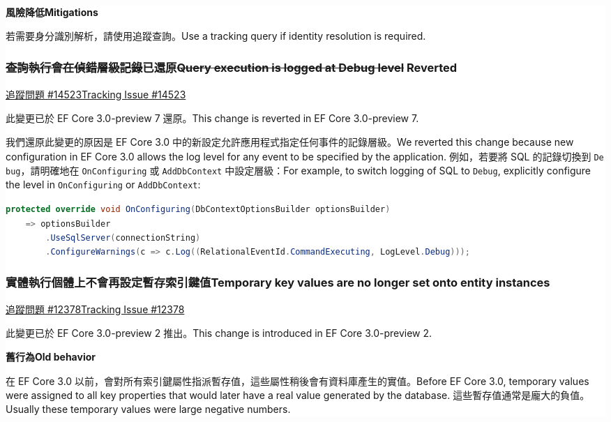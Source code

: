 <span data-ttu-id="6d0fc-309">**風險降低**</span><span class="sxs-lookup"><span data-stu-id="6d0fc-309">**Mitigations**</span></span>

<span data-ttu-id="6d0fc-310">若需要身分識別解析，請使用追蹤查詢。</span><span class="sxs-lookup"><span data-stu-id="6d0fc-310">Use a tracking query if identity resolution is required.</span></span>

<a name="qe"></a>

### <a name="query-execution-is-logged-at-debug-level-reverted"></a><span data-ttu-id="6d0fc-311">~~查詢執行會在偵錯層級記錄~~已還原</span><span class="sxs-lookup"><span data-stu-id="6d0fc-311">~~Query execution is logged at Debug level~~ Reverted</span></span>

[<span data-ttu-id="6d0fc-312">追蹤問題 #14523</span><span class="sxs-lookup"><span data-stu-id="6d0fc-312">Tracking Issue #14523</span></span>](https://github.com/aspnet/EntityFrameworkCore/issues/14523)

<span data-ttu-id="6d0fc-313">此變更已於 EF Core 3.0-preview 7 還原。</span><span class="sxs-lookup"><span data-stu-id="6d0fc-313">This change is reverted in EF Core 3.0-preview 7.</span></span>

<span data-ttu-id="6d0fc-314">我們還原此變更的原因是 EF Core 3.0 中的新設定允許應用程式指定任何事件的記錄層級。</span><span class="sxs-lookup"><span data-stu-id="6d0fc-314">We reverted this change because new configuration in EF Core 3.0 allows the log level for any event to be specified by the application.</span></span> <span data-ttu-id="6d0fc-315">例如，若要將 SQL 的記錄切換到 `Debug`，請明確地在 `OnConfiguring` 或 `AddDbContext` 中設定層級：</span><span class="sxs-lookup"><span data-stu-id="6d0fc-315">For example, to switch logging of SQL to `Debug`, explicitly configure the level in `OnConfiguring` or `AddDbContext`:</span></span>
```C#
protected override void OnConfiguring(DbContextOptionsBuilder optionsBuilder)
    => optionsBuilder
        .UseSqlServer(connectionString)
        .ConfigureWarnings(c => c.Log((RelationalEventId.CommandExecuting, LogLevel.Debug)));
```

<a name="tkv"></a>

### <a name="temporary-key-values-are-no-longer-set-onto-entity-instances"></a><span data-ttu-id="6d0fc-316">實體執行個體上不會再設定暫存索引鍵值</span><span class="sxs-lookup"><span data-stu-id="6d0fc-316">Temporary key values are no longer set onto entity instances</span></span>

[<span data-ttu-id="6d0fc-317">追蹤問題 #12378</span><span class="sxs-lookup"><span data-stu-id="6d0fc-317">Tracking Issue #12378</span></span>](https://github.com/aspnet/EntityFrameworkCore/issues/12378)

<span data-ttu-id="6d0fc-318">此變更已於 EF Core 3.0-preview 2 推出。</span><span class="sxs-lookup"><span data-stu-id="6d0fc-318">This change is introduced in EF Core 3.0-preview 2.</span></span>

<span data-ttu-id="6d0fc-319">**舊行為**</span><span class="sxs-lookup"><span data-stu-id="6d0fc-319">**Old behavior**</span></span>

<span data-ttu-id="6d0fc-320">在 EF Core 3.0 以前，會對所有索引鍵屬性指派暫存值，這些屬性稍後會有資料庫產生的實值。</span><span class="sxs-lookup"><span data-stu-id="6d0fc-320">Before EF Core 3.0, temporary values were assigned to all key properties that would later have a real value generated by the database.</span></span>
<span data-ttu-id="6d0fc-321">這些暫存值通常是龐大的負值。</span><span class="sxs-lookup"><span data-stu-id="6d0fc-321">Usually these temporary values were large negative numbers.</span></span>

